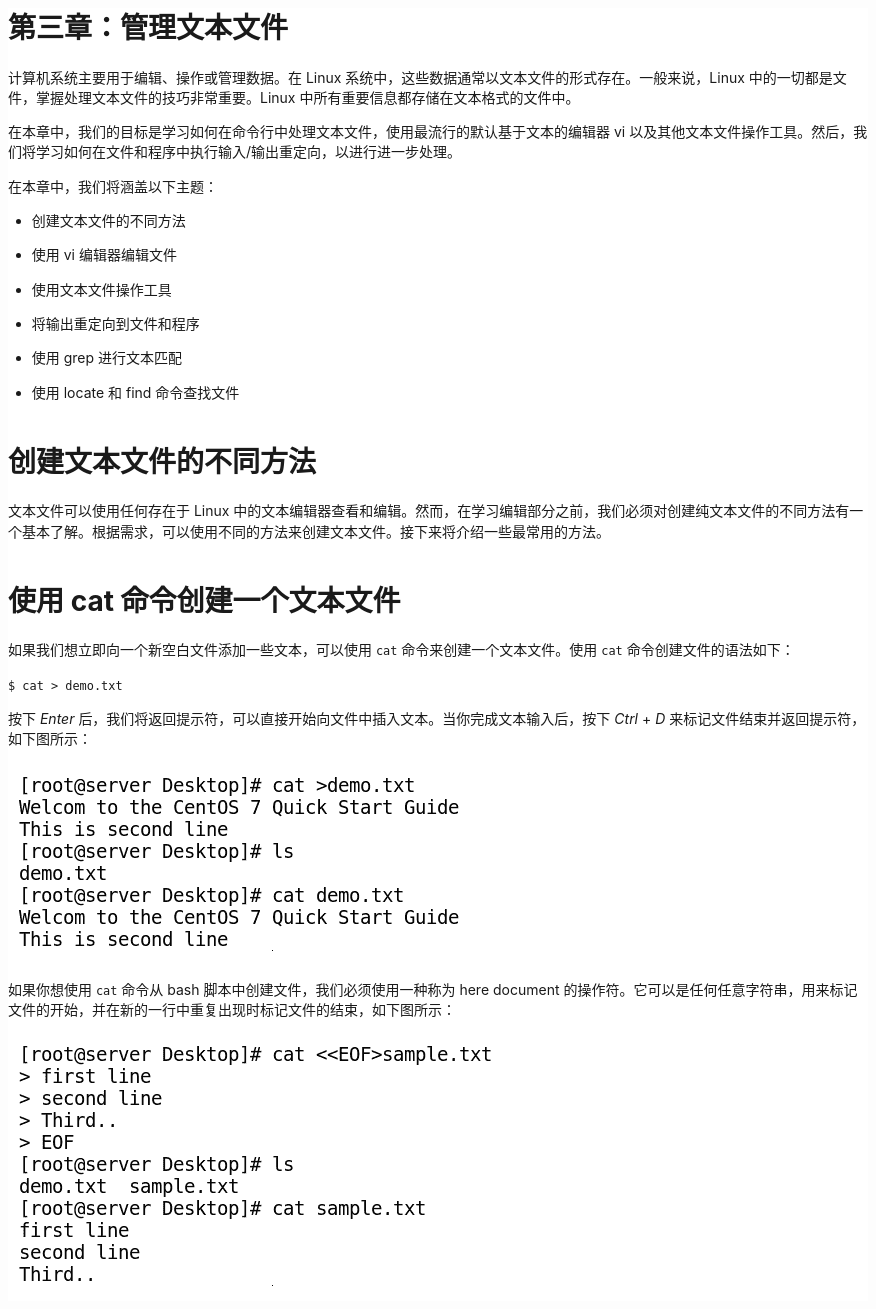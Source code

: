 # 第三章：管理文本文件

计算机系统主要用于编辑、操作或管理数据。在 Linux 系统中，这些数据通常以文本文件的形式存在。一般来说，Linux 中的一切都是文件，掌握处理文本文件的技巧非常重要。Linux 中所有重要信息都存储在文本格式的文件中。

在本章中，我们的目标是学习如何在命令行中处理文本文件，使用最流行的默认基于文本的编辑器 vi 以及其他文本文件操作工具。然后，我们将学习如何在文件和程序中执行输入/输出重定向，以进行进一步处理。

在本章中，我们将涵盖以下主题：

+   创建文本文件的不同方法

+   使用 vi 编辑器编辑文件

+   使用文本文件操作工具

+   将输出重定向到文件和程序

+   使用 grep 进行文本匹配

+   使用 locate 和 find 命令查找文件

# 创建文本文件的不同方法

文本文件可以使用任何存在于 Linux 中的文本编辑器查看和编辑。然而，在学习编辑部分之前，我们必须对创建纯文本文件的不同方法有一个基本了解。根据需求，可以使用不同的方法来创建文本文件。接下来将介绍一些最常用的方法。

# 使用 cat 命令创建一个文本文件

如果我们想立即向一个新空白文件添加一些文本，可以使用 `cat` 命令来创建一个文本文件。使用 `cat` 命令创建文件的语法如下：

```
$ cat > demo.txt
```

按下 *Enter* 后，我们将返回提示符，可以直接开始向文件中插入文本。当你完成文本输入后，按下 *Ctrl* + *D* 来标记文件结束并返回提示符，如下图所示：

![](img/9a6af930-f006-4417-9b4c-3694ed84c25b.png)

如果你想使用 `cat` 命令从 bash 脚本中创建文件，我们必须使用一种称为 here document 的操作符。它可以是任何任意字符串，用来标记文件的开始，并在新的一行中重复出现时标记文件的结束，如下图所示：

![](img/64ee8f74-e47e-45ec-807c-2385638dbacf.png)
